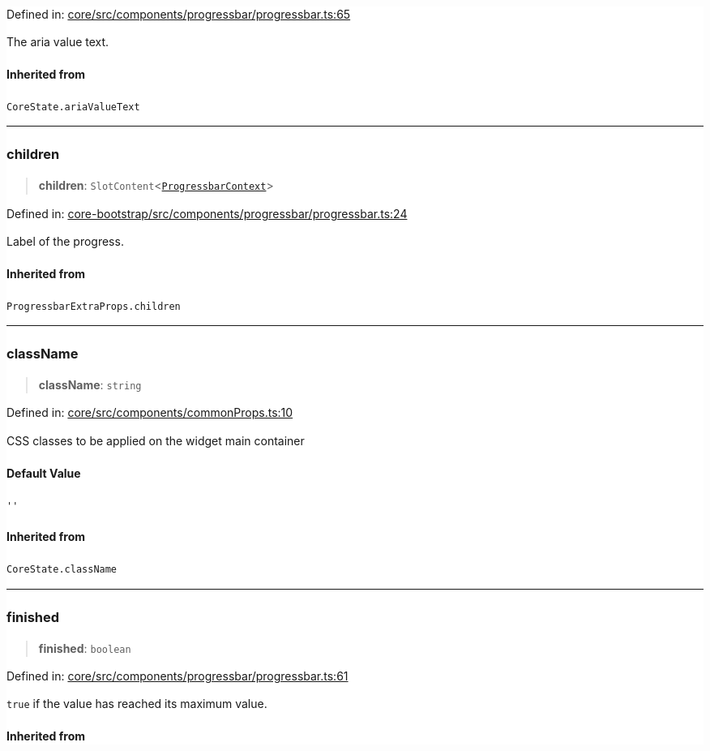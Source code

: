 Defined in: [core/src/components/progressbar/progressbar.ts:65](https://github.com/AmadeusITGroup/AgnosUI/blob/f708c369ab0c2304d079563518578410df48f94d/core/src/components/progressbar/progressbar.ts#L65)

The aria value text.

#### Inherited from

`CoreState.ariaValueText`

***

### children

> **children**: `SlotContent`\<[`ProgressbarContext`](ProgressbarContext.md)\>

Defined in: [core-bootstrap/src/components/progressbar/progressbar.ts:24](https://github.com/AmadeusITGroup/AgnosUI/blob/f708c369ab0c2304d079563518578410df48f94d/core-bootstrap/src/components/progressbar/progressbar.ts#L24)

Label of the progress.

#### Inherited from

`ProgressbarExtraProps.children`

***

### className

> **className**: `string`

Defined in: [core/src/components/commonProps.ts:10](https://github.com/AmadeusITGroup/AgnosUI/blob/f708c369ab0c2304d079563518578410df48f94d/core/src/components/commonProps.ts#L10)

CSS classes to be applied on the widget main container

#### Default Value

`''`

#### Inherited from

`CoreState.className`

***

### finished

> **finished**: `boolean`

Defined in: [core/src/components/progressbar/progressbar.ts:61](https://github.com/AmadeusITGroup/AgnosUI/blob/f708c369ab0c2304d079563518578410df48f94d/core/src/components/progressbar/progressbar.ts#L61)

`true` if the value has reached its maximum value.

#### Inherited from
